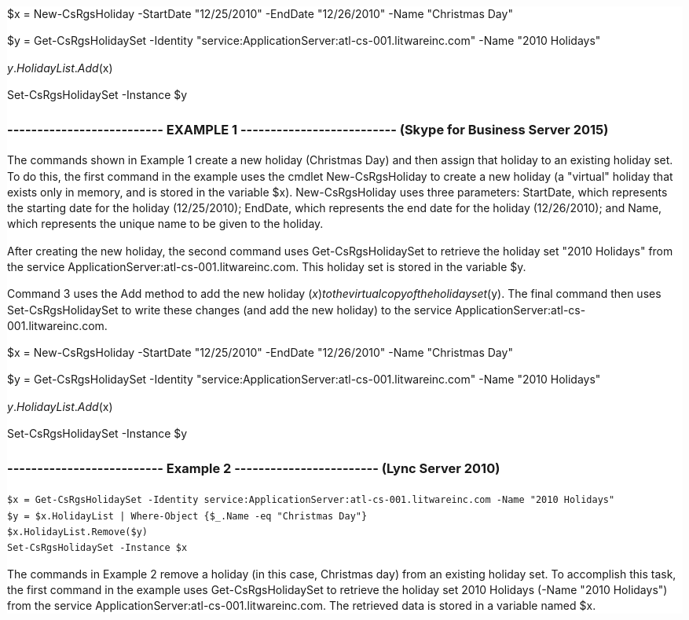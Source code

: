 $x = New-CsRgsHoliday -StartDate "12/25/2010" -EndDate "12/26/2010" -Name "Christmas Day"

$y = Get-CsRgsHolidaySet -Identity "service:ApplicationServer:atl-cs-001.litwareinc.com" -Name "2010 Holidays"

$y.HolidayList.Add($x)

Set-CsRgsHolidaySet -Instance $y

### -------------------------- EXAMPLE 1 -------------------------- (Skype for Business Server 2015)
```

```

The commands shown in Example 1 create a new holiday (Christmas Day) and then assign that holiday to an existing holiday set.
To do this, the first command in the example uses the cmdlet New-CsRgsHoliday to create a new holiday (a "virtual" holiday that exists only in memory, and is stored in the variable $x).
New-CsRgsHoliday uses three parameters: StartDate, which represents the starting date for the holiday (12/25/2010); EndDate, which represents the end date for the holiday (12/26/2010); and Name, which represents the unique name to be given to the holiday.

After creating the new holiday, the second command uses Get-CsRgsHolidaySet to retrieve the holiday set "2010 Holidays" from the service ApplicationServer:atl-cs-001.litwareinc.com.
This holiday set is stored in the variable $y.

Command 3 uses the Add method to add the new holiday ($x) to the virtual copy of the holiday set ($y).
The final command then uses Set-CsRgsHolidaySet to write these changes (and add the new holiday) to the service ApplicationServer:atl-cs-001.litwareinc.com.

$x = New-CsRgsHoliday -StartDate "12/25/2010" -EndDate "12/26/2010" -Name "Christmas Day"

$y = Get-CsRgsHolidaySet -Identity "service:ApplicationServer:atl-cs-001.litwareinc.com" -Name "2010 Holidays"

$y.HolidayList.Add($x)

Set-CsRgsHolidaySet -Instance $y

### -------------------------- Example 2 ------------------------ (Lync Server 2010)
```
$x = Get-CsRgsHolidaySet -Identity service:ApplicationServer:atl-cs-001.litwareinc.com -Name "2010 Holidays"
$y = $x.HolidayList | Where-Object {$_.Name -eq "Christmas Day"}
$x.HolidayList.Remove($y)
Set-CsRgsHolidaySet -Instance $x
```

The commands in Example 2 remove a holiday (in this case, Christmas day) from an existing holiday set.
To accomplish this task, the first command in the example uses Get-CsRgsHolidaySet to retrieve the holiday set 2010 Holidays (-Name "2010 Holidays") from the service ApplicationServer:atl-cs-001.litwareinc.com.
The retrieved data is stored in a variable named $x.
